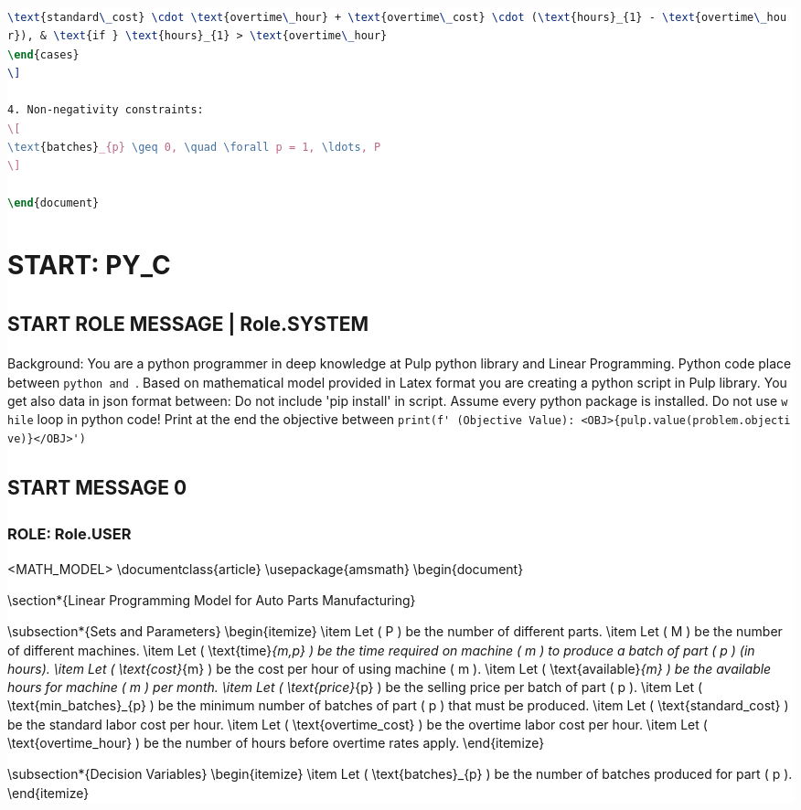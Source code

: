 ```latex
\text{standard\_cost} \cdot \text{overtime\_hour} + \text{overtime\_cost} \cdot (\text{hours}_{1} - \text{overtime\_hour}), & \text{if } \text{hours}_{1} > \text{overtime\_hour}
\end{cases}
\]

4. Non-negativity constraints:
\[
\text{batches}_{p} \geq 0, \quad \forall p = 1, \ldots, P
\]

\end{document}
```

# START: PY_C 
## START ROLE MESSAGE | Role.SYSTEM 
Background: You are a python programmer in deep knowledge at Pulp python library and Linear Programming. Python code place between ```python and ```. Based on mathematical model provided in Latex format you are creating a python script in Pulp library. You get also data in json format between: <DATA></DATA> Do not include 'pip install' in script. Assume every python package is installed. Do not use `while` loop in python code! Print at the end the objective between <OBJ></OBJ> `print(f' (Objective Value): <OBJ>{pulp.value(problem.objective)}</OBJ>')` 
## START MESSAGE 0 
### ROLE: Role.USER
<MATH_MODEL>
\documentclass{article}
\usepackage{amsmath}
\begin{document}

\section*{Linear Programming Model for Auto Parts Manufacturing}

\subsection*{Sets and Parameters}
\begin{itemize}
    \item Let \( P \) be the number of different parts.
    \item Let \( M \) be the number of different machines.
    \item Let \( \text{time}_{m,p} \) be the time required on machine \( m \) to produce a batch of part \( p \) (in hours).
    \item Let \( \text{cost}_{m} \) be the cost per hour of using machine \( m \).
    \item Let \( \text{available}_{m} \) be the available hours for machine \( m \) per month.
    \item Let \( \text{price}_{p} \) be the selling price per batch of part \( p \).
    \item Let \( \text{min\_batches}_{p} \) be the minimum number of batches of part \( p \) that must be produced.
    \item Let \( \text{standard\_cost} \) be the standard labor cost per hour.
    \item Let \( \text{overtime\_cost} \) be the overtime labor cost per hour.
    \item Let \( \text{overtime\_hour} \) be the number of hours before overtime rates apply.
\end{itemize}

\subsection*{Decision Variables}
\begin{itemize}
    \item Let \( \text{batches}_{p} \) be the number of batches produced for part \( p \).
\end{itemize}
